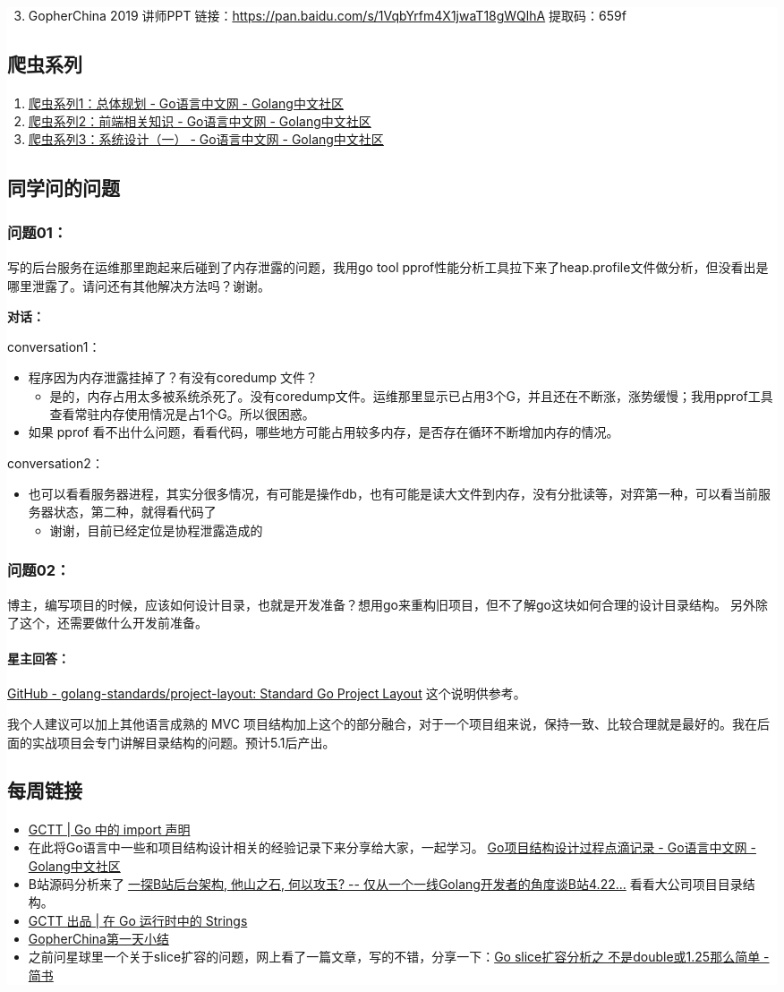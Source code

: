 3. GopherChina 2019 讲师PPT 链接：<https://pan.baidu.com/s/1VqbYrfm4X1jwaT18gWQlhA> 提取码：659f  
   

## 爬虫系列

1. [爬虫系列1：总体规划  - Go语言中文网 - Golang中文社区](https://studygolang.com/topics/8946)
2. [爬虫系列2：前端相关知识  - Go语言中文网 - Golang中文社区](https://studygolang.com/topics/8947)
3. [爬虫系列3：系统设计（一）  - Go语言中文网 - Golang中文社区](https://studygolang.com/topics/8948)



## 同学问的问题

### 问题01：

写的后台服务在运维那里跑起来后碰到了内存泄露的问题，我用go tool pprof性能分析工具拉下来了heap.profile文件做分析，但没看出是哪里泄露了。请问还有其他解决方法吗？谢谢。

**对话：**

conversation1：

- 程序因为内存泄露挂掉了？有没有coredump 文件？
  - 是的，内存占用太多被系统杀死了。没有coredump文件。运维那里显示已占用3个G，并且还在不断涨，涨势缓慢；我用pprof工具查看常驻内存使用情况是占1个G。所以很困惑。
- 如果 pprof 看不出什么问题，看看代码，哪些地方可能占用较多内存，是否存在循环不断增加内存的情况。

conversation2：

- 也可以看看服务器进程，其实分很多情况，有可能是操作db，也有可能是读大文件到内存，没有分批读等，对弈第一种，可以看当前服务器状态，第二种，就得看代码了
  - 谢谢，目前已经定位是协程泄露造成的



### 问题02：

博主，编写项目的时候，应该如何设计目录，也就是开发准备？想用go来重构旧项目，但不了解go这块如何合理的设计目录结构。 另外除了这个，还需要做什么开发前准备。

#### 星主回答：

[GitHub - golang-standards/project-layout: Standard Go Project Layout](https://github.com/golang-standards/project-layout) 这个说明供参考。

我个人建议可以加上其他语言成熟的 MVC 项目结构加上这个的部分融合，对于一个项目组来说，保持一致、比较合理就是最好的。我在后面的实战项目会专门讲解目录结构的问题。预计5.1后产出。



## 每周链接

- [GCTT | Go 中的 import 声明](https://mp.weixin.qq.com/s/2I7s0GXeBJVAeTIj9EuBQg)
- 在此将Go语言中一些和项目结构设计相关的经验记录下来分享给大家，一起学习。 [Go项目结构设计过程点滴记录  - Go语言中文网 - Golang中文社区](https://studygolang.com/articles/19941)
- B站源码分析来了  [一探B站后台架构, 他山之石, 何以攻玉? -- 仅从一个一线Golang开发者的角度谈B站4.22...](https://studygolang.com/articles/19995) 看看大公司项目目录结构。
- [GCTT 出品 | 在 Go 运行时中的 Strings](https://mp.weixin.qq.com/s/ufPePWxFbNQL8Tr3P05fxw)
- [GopherChina第一天小结](https://mp.weixin.qq.com/s/nHcj2yxscD5WA2mOuTCnzw)
- 之前问星球里一个关于slice扩容的问题，网上看了一篇文章，写的不错，分享一下：[Go slice扩容分析之 不是double或1.25那么简单 - 简书](https://www.jianshu.com/p/303daad705a3)


